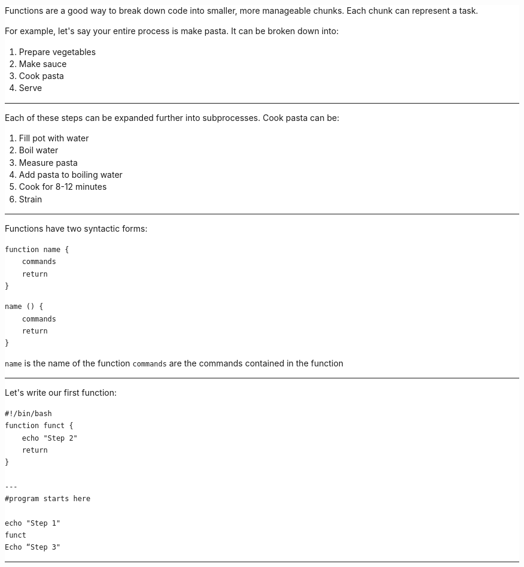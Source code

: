 Functions are a good way to break down code into smaller, more manageable chunks. Each chunk can represent a task.

For example, let's say your entire process is make pasta. It can be broken down into:

1. Prepare vegetables
2. Make sauce
3. Cook pasta
4. Serve

---
Each of these steps can be expanded further into subprocesses. Cook pasta can be:

1. Fill pot with water
2. Boil water
3. Measure pasta
4. Add pasta to boiling water
5. Cook for 8-12 minutes
6. Strain

---
Functions have two syntactic forms:

```
function name {
    commands
    return
}
```

```
name () {
    commands
    return
}
```

`name` is the name of the function
`commands` are the commands contained in the function

---
Let's write our first function:

```
#!/bin/bash
function funct {
    echo "Step 2"
    return
}

---
#program starts here

echo "Step 1"
funct
Echo “Step 3"
```

---